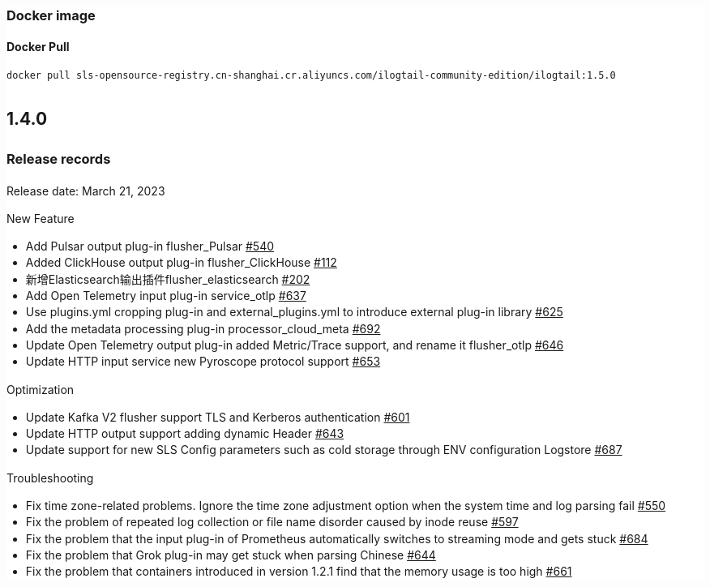 ### Docker image

**Docker Pull**&#x20;

``` bash
docker pull sls-opensource-registry.cn-shanghai.cr.aliyuncs.com/ilogtail-community-edition/ilogtail:1.5.0
```

## 1.4.0

### Release records

Release date: March 21, 2023

New Feature

* Add Pulsar output plug-in flusher\_Pulsar [#540](https://github.com/alibaba/ilogtail/issues/540)
* Added ClickHouse output plug-in flusher\_ClickHouse [#112](https://github.com/alibaba/ilogtail/issues/112)
* 新增Elasticsearch输出插件flusher\_elasticsearch [#202](https://github.com/alibaba/ilogtail/issues/202)
* Add Open Telemetry input plug-in service\_otlp [#637](https://github.com/alibaba/ilogtail/issues/637)
* Use plugins.yml cropping plug-in and external\_plugins.yml to introduce external plug-in library [#625](https://github.com/alibaba/ilogtail/issues/625)
* Add the metadata processing plug-in processor\_cloud\_meta [#692](https://github.com/alibaba/ilogtail/pull/692)
* Update Open Telemetry output plug-in added Metric/Trace support, and rename it flusher\_otlp [#646](https://github.com/alibaba/ilogtail/pull/646)
* Update HTTP input service new Pyroscope protocol support [#653](https://github.com/alibaba/ilogtail/issues/653)

Optimization

* Update Kafka V2 flusher support TLS and Kerberos authentication [#601](https://github.com/alibaba/ilogtail/issues/601)
* Update HTTP output support adding dynamic Header [#643](https://github.com/alibaba/ilogtail/pull/643)
* Update support for new SLS Config parameters such as cold storage through ENV configuration Logstore [#687](https://github.com/alibaba/ilogtail/issues/687)

Troubleshooting

* Fix time zone-related problems. Ignore the time zone adjustment option when the system time and log parsing fail [#550](https://github.com/alibaba/ilogtail/issues/550)
* Fix the problem of repeated log collection or file name disorder caused by inode reuse [#597](https://github.com/alibaba/ilogtail/issues/597)
* Fix the problem that the input plug-in of Prometheus automatically switches to streaming mode and gets stuck [#684](https://github.com/alibaba/ilogtail/pull/684)
* Fix the problem that Grok plug-in may get stuck when parsing Chinese [#644](https://github.com/alibaba/ilogtail/issues/644)
* Fix the problem that containers introduced in version 1.2.1 find that the memory usage is too high [#661](https://github.com/alibaba/ilogtail/issues/661)
